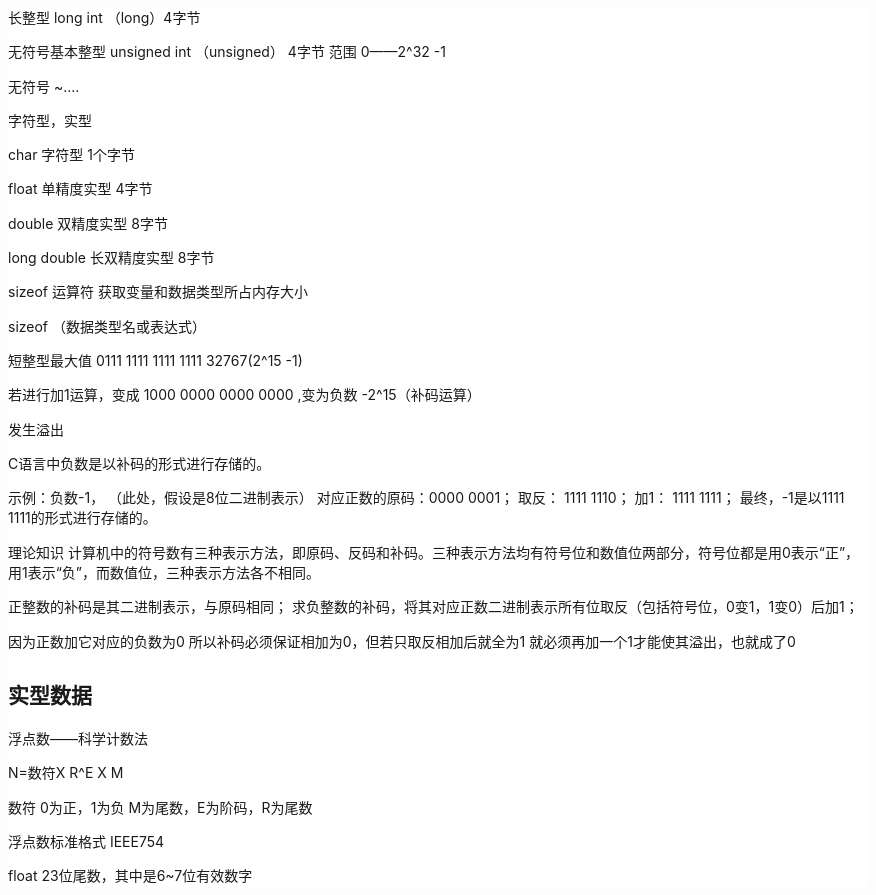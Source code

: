 长整型 long int （long）4字节

无符号基本整型 unsigned int （unsigned） 4字节     范围 0——2^32 -1

无符号 ~....

字符型，实型

char 字符型 1个字节

float 单精度实型 4字节

double 双精度实型 8字节

long double 长双精度实型 8字节

sizeof 运算符 获取变量和数据类型所占内存大小

sizeof （数据类型名或表达式）



短整型最大值  0111 1111 1111 1111 32767(2^15 -1)

若进行加1运算，变成 1000 0000 0000 0000 ,变为负数 -2^15（补码运算）

发生溢出



C语言中负数是以补码的形式进行存储的。

示例：负数-1， （此处，假设是8位二进制表示） 
对应正数的原码：0000 0001； 
取反： 1111 1110； 
加1： 1111 1111； 
最终，-1是以1111 1111的形式进行存储的。

理论知识 
计算机中的符号数有三种表示方法，即原码、反码和补码。三种表示方法均有符号位和数值位两部分，符号位都是用0表示“正”，用1表示“负”，而数值位，三种表示方法各不相同。

正整数的补码是其二进制表示，与原码相同；
求负整数的补码，将其对应正数二进制表示所有位取反（包括符号位，0变1，1变0）后加1；



因为正数加它对应的负数为0
所以补码必须保证相加为0，但若只取反相加后就全为1
就必须再加一个1才能使其溢出，也就成了0



## 实型数据

浮点数——科学计数法

N=数符X R^E X M

数符 0为正，1为负 M为尾数，E为阶码，R为尾数

浮点数标准格式 IEEE754

float 23位尾数，其中是6~7位有效数字
